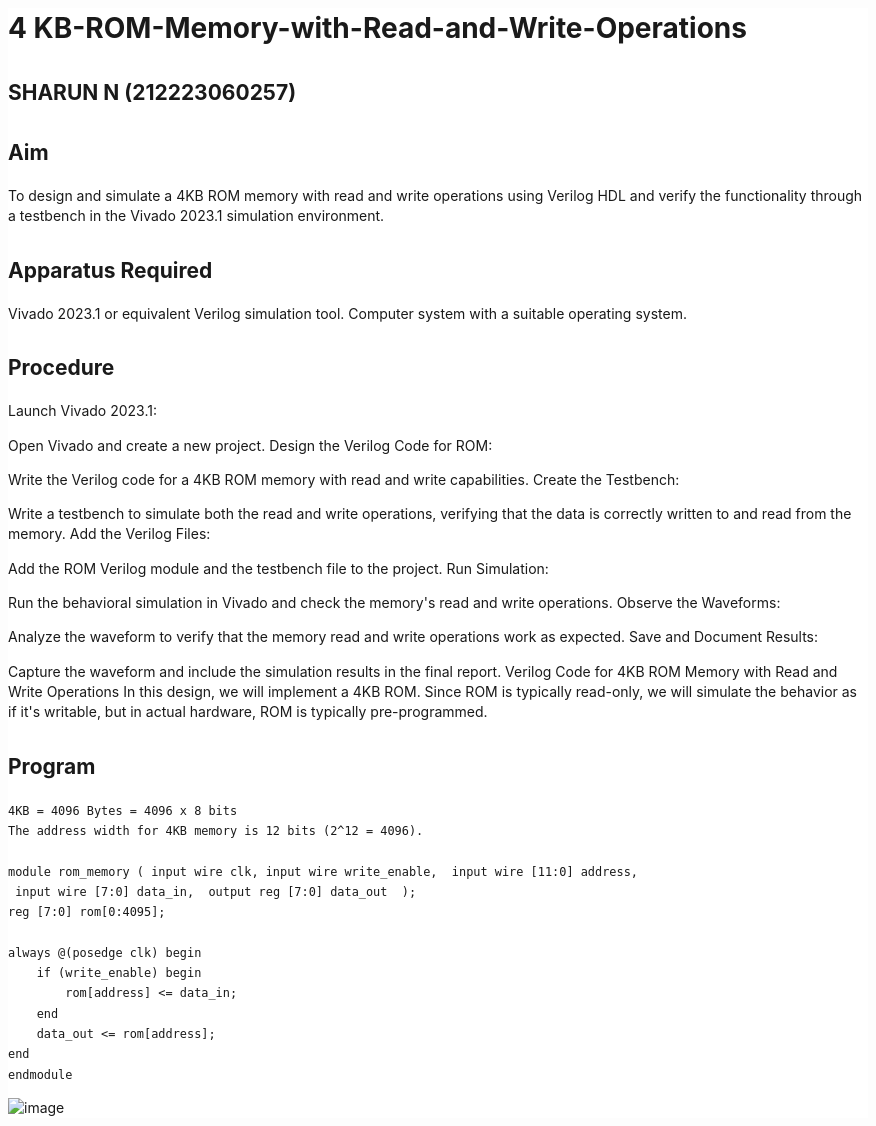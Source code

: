 # 4 KB-ROM-Memory-with-Read-and-Write-Operations
## SHARUN N (212223060257)
## Aim
To design and simulate a 4KB ROM memory with read and write operations using Verilog HDL and verify the functionality through a testbench in the Vivado 2023.1 simulation environment.

## Apparatus Required
Vivado 2023.1 or equivalent Verilog simulation tool.
Computer system with a suitable operating system.
## Procedure
Launch Vivado 2023.1:

Open Vivado and create a new project.
Design the Verilog Code for ROM:

Write the Verilog code for a 4KB ROM memory with read and write capabilities.
Create the Testbench:

Write a testbench to simulate both the read and write operations, verifying that the data is correctly written to and read from the memory.
Add the Verilog Files:

Add the ROM Verilog module and the testbench file to the project.
Run Simulation:

Run the behavioral simulation in Vivado and check the memory's read and write operations.
Observe the Waveforms:

Analyze the waveform to verify that the memory read and write operations work as expected.
Save and Document Results:

Capture the waveform and include the simulation results in the final report.
Verilog Code for 4KB ROM Memory with Read and Write Operations
In this design, we will implement a 4KB ROM. Since ROM is typically read-only, we will simulate the behavior as if it's writable, but in actual hardware, ROM is typically pre-programmed.
## Program 
```
4KB = 4096 Bytes = 4096 x 8 bits
The address width for 4KB memory is 12 bits (2^12 = 4096).

module rom_memory ( input wire clk, input wire write_enable,  input wire [11:0] address, 
 input wire [7:0] data_in,  output reg [7:0] data_out  );
reg [7:0] rom[0:4095];

always @(posedge clk) begin
    if (write_enable) begin
        rom[address] <= data_in;
    end
    data_out <= rom[address];
end
endmodule
```
![image](https://github.com/user-attachments/assets/3b42d311-00bd-4373-a5dc-db23a7030ce9)
